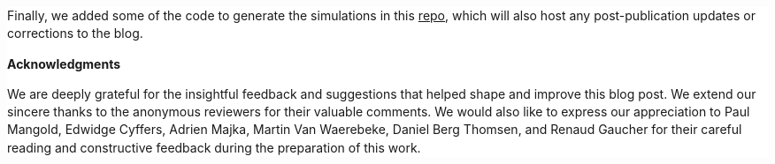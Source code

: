 Finally, we added some of the code to generate the simulations in this [repo](https://github.com/mahegz/iclr25_dp_blog), which will also host any post-publication updates or corrections to the blog.

**Acknowledgments**

We are deeply grateful for the insightful feedback and suggestions that helped shape and improve this blog post. We extend our sincere thanks to the anonymous reviewers for their valuable comments. We would also like to express our appreciation to Paul Mangold, Edwidge Cyffers, Adrien Majka, Martin Van Waerebeke, Daniel Berg Thomsen, and Renaud Gaucher for their careful reading and constructive feedback during the preparation of this work.